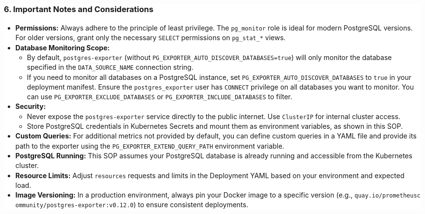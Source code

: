 ### 6\. Important Notes and Considerations

  * **Permissions:** Always adhere to the principle of least privilege. The `pg_monitor` role is ideal for modern PostgreSQL versions. For older versions, grant only the necessary `SELECT` permissions on `pg_stat_*` views.
  * **Database Monitoring Scope:**
      * By default, `postgres-exporter` (without `PG_EXPORTER_AUTO_DISCOVER_DATABASES=true`) will only monitor the database specified in the `DATA_SOURCE_NAME` connection string.
      * If you need to monitor all databases on a PostgreSQL instance, set `PG_EXPORTER_AUTO_DISCOVER_DATABASES` to `true` in your deployment manifest. Ensure the `postgres_exporter` user has `CONNECT` privilege on all databases you want to monitor. You can use `PG_EXPORTER_EXCLUDE_DATABASES` or `PG_EXPORTER_INCLUDE_DATABASES` to filter.
  * **Security:**
      * Never expose the `postgres-exporter` service directly to the public internet. Use `ClusterIP` for internal cluster access.
      * Store PostgreSQL credentials in Kubernetes Secrets and mount them as environment variables, as shown in this SOP.
  * **Custom Queries:** For additional metrics not provided by default, you can define custom queries in a YAML file and provide its path to the exporter using the `PG_EXPORTER_EXTEND_QUERY_PATH` environment variable.
  * **PostgreSQL Running:** This SOP assumes your PostgreSQL database is already running and accessible from the Kubernetes cluster.
  * **Resource Limits:** Adjust `resources` requests and limits in the Deployment YAML based on your environment and expected load.
  * **Image Versioning:** In a production environment, always pin your Docker image to a specific version (e.g., `quay.io/prometheuscommunity/postgres-exporter:v0.12.0`) to ensure consistent deployments.